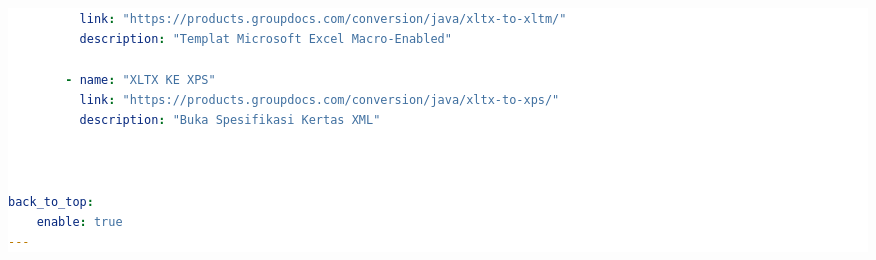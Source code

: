 ```yaml
          link: "https://products.groupdocs.com/conversion/java/xltx-to-xltm/"
          description: "Templat Microsoft Excel Macro-Enabled"

        - name: "XLTX KE XPS"
          link: "https://products.groupdocs.com/conversion/java/xltx-to-xps/"
          description: "Buka Spesifikasi Kertas XML"



back_to_top:
    enable: true
---
```

